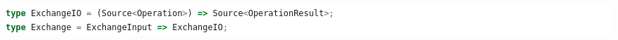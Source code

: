 ```ts
type ExchangeIO = (Source<Operation>) => Source<OperationResult>;
type Exchange = ExchangeInput => ExchangeIO;
```
